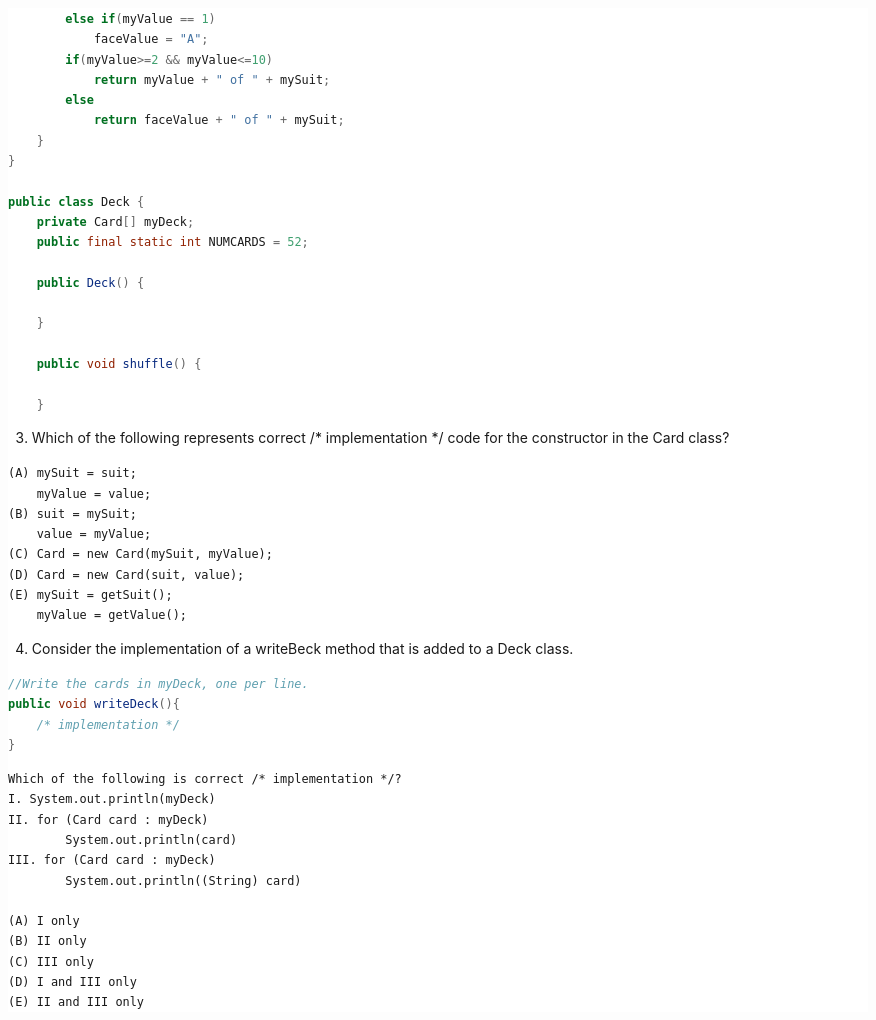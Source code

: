```java
		else if(myValue == 1)
			faceValue = "A";
		if(myValue>=2 && myValue<=10)
			return myValue + " of " + mySuit;
		else
			return faceValue + " of " + mySuit;	
	}
}

public class Deck {
	private Card[] myDeck;
	public final static int NUMCARDS = 52;
	
	public Deck() {
		
	}
	
	public void shuffle() {
		
	}

```

3. Which of the following represents correct /* implementation */ code for the constructor in the Card class?

```
(A) mySuit = suit; 
    myValue = value;
(B) suit = mySuit;
    value = myValue;
(C) Card = new Card(mySuit, myValue);
(D) Card = new Card(suit, value);
(E) mySuit = getSuit();
    myValue = getValue();
```
4. Consider the implementation of a writeBeck method that is added to a Deck class.
```java
//Write the cards in myDeck, one per line.
public void writeDeck(){
    /* implementation */
}
```
```
Which of the following is correct /* implementation */?
I. System.out.println(myDeck)
II. for (Card card : myDeck)
        System.out.println(card)
III. for (Card card : myDeck)
        System.out.println((String) card)

(A) I only
(B) II only
(C) III only
(D) I and III only
(E) II and III only
```
